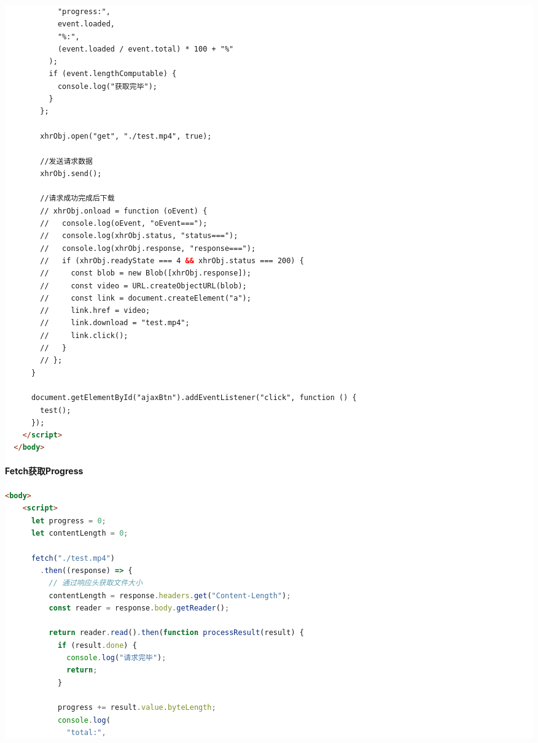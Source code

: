 ```html
            "progress:",
            event.loaded,
            "%:",
            (event.loaded / event.total) * 100 + "%"
          );
          if (event.lengthComputable) {
            console.log("获取完毕");
          }
        };

        xhrObj.open("get", "./test.mp4", true);

        //发送请求数据
        xhrObj.send();

        //请求成功完成后下载
        // xhrObj.onload = function (oEvent) {
        //   console.log(oEvent, "oEvent===");
        //   console.log(xhrObj.status, "status===");
        //   console.log(xhrObj.response, "response===");
        //   if (xhrObj.readyState === 4 && xhrObj.status === 200) {
        //     const blob = new Blob([xhrObj.response]);
        //     const video = URL.createObjectURL(blob);
        //     const link = document.createElement("a");
        //     link.href = video;
        //     link.download = "test.mp4";
        //     link.click();
        //   }
        // };
      }

      document.getElementById("ajaxBtn").addEventListener("click", function () {
        test();
      });
    </script>
  </body>
```





#### Fetch获取Progress

```html
<body>
    <script>
      let progress = 0;
      let contentLength = 0;

      fetch("./test.mp4")
        .then((response) => {
          // 通过响应头获取文件大小
          contentLength = response.headers.get("Content-Length");
          const reader = response.body.getReader();

          return reader.read().then(function processResult(result) {
            if (result.done) {
              console.log("请求完毕");
              return;
            }

            progress += result.value.byteLength;
            console.log(
              "total:",
```